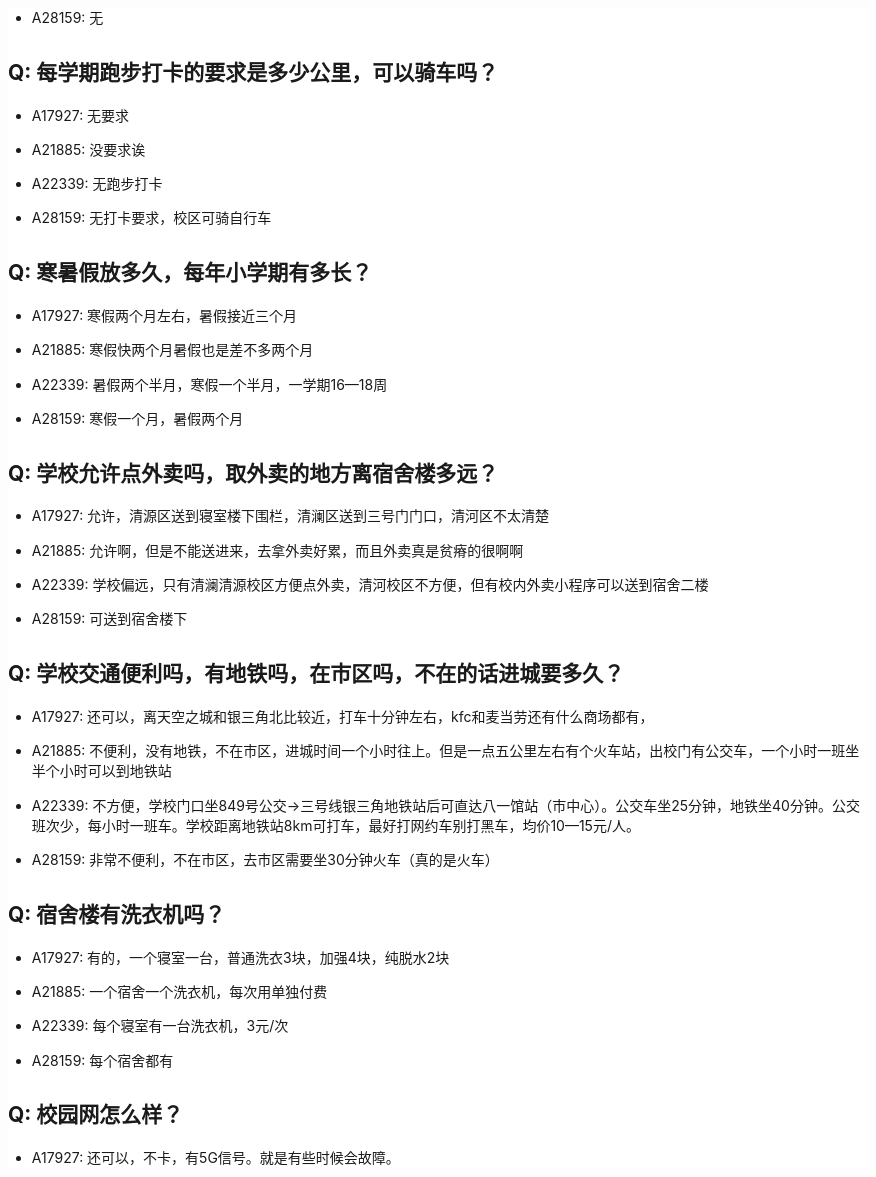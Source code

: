 - A28159: 无

## Q: 每学期跑步打卡的要求是多少公里，可以骑车吗？

- A17927: 无要求

- A21885: 没要求诶

- A22339: 无跑步打卡

- A28159: 无打卡要求，校区可骑自行车

## Q: 寒暑假放多久，每年小学期有多长？

- A17927: 寒假两个月左右，暑假接近三个月

- A21885: 寒假快两个月暑假也是差不多两个月

- A22339: 暑假两个半月，寒假一个半月，一学期16—18周

- A28159: 寒假一个月，暑假两个月

## Q: 学校允许点外卖吗，取外卖的地方离宿舍楼多远？

- A17927: 允许，清源区送到寝室楼下围栏，清澜区送到三号门门口，清河区不太清楚

- A21885: 允许啊，但是不能送进来，去拿外卖好累，而且外卖真是贫瘠的很啊啊

- A22339: 学校偏远，只有清澜清源校区方便点外卖，清河校区不方便，但有校内外卖小程序可以送到宿舍二楼

- A28159: 可送到宿舍楼下

## Q: 学校交通便利吗，有地铁吗，在市区吗，不在的话进城要多久？

- A17927: 还可以，离天空之城和银三角北比较近，打车十分钟左右，kfc和麦当劳还有什么商场都有，

- A21885: 不便利，没有地铁，不在市区，进城时间一个小时往上。但是一点五公里左右有个火车站，出校门有公交车，一个小时一班坐半个小时可以到地铁站

- A22339: 不方便，学校门口坐849号公交→三号线银三角地铁站后可直达八一馆站（市中心）。公交车坐25分钟，地铁坐40分钟。公交班次少，每小时一班车。学校距离地铁站8km可打车，最好打网约车别打黑车，均价10—15元/人。

- A28159: 非常不便利，不在市区，去市区需要坐30分钟火车（真的是火车）

## Q: 宿舍楼有洗衣机吗？

- A17927: 有的，一个寝室一台，普通洗衣3块，加强4块，纯脱水2块

- A21885: 一个宿舍一个洗衣机，每次用单独付费

- A22339: 每个寝室有一台洗衣机，3元/次

- A28159: 每个宿舍都有

## Q: 校园网怎么样？

- A17927: 还可以，不卡，有5G信号。就是有些时候会故障。

